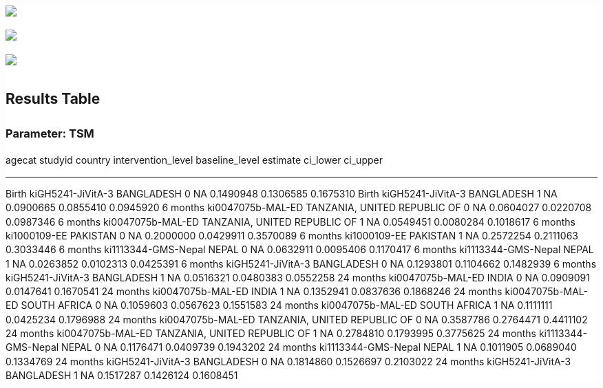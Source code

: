 ![](/tmp/de48d16a-b495-4f6d-94a5-a0f2295b4017/REPORT_files/figure-html/plot_rr-1.png)



![](/tmp/de48d16a-b495-4f6d-94a5-a0f2295b4017/REPORT_files/figure-html/plot_paf-1.png)

![](/tmp/de48d16a-b495-4f6d-94a5-a0f2295b4017/REPORT_files/figure-html/plot_par-1.png)

## Results Table

### Parameter: TSM


agecat      studyid               country                        intervention_level   baseline_level     estimate    ci_lower    ci_upper
----------  --------------------  -----------------------------  -------------------  ---------------  ----------  ----------  ----------
Birth       kiGH5241-JiVitA-3     BANGLADESH                     0                    NA                0.1490948   0.1306585   0.1675310
Birth       kiGH5241-JiVitA-3     BANGLADESH                     1                    NA                0.0900665   0.0855410   0.0945920
6 months    ki0047075b-MAL-ED     TANZANIA, UNITED REPUBLIC OF   0                    NA                0.0604027   0.0220708   0.0987346
6 months    ki0047075b-MAL-ED     TANZANIA, UNITED REPUBLIC OF   1                    NA                0.0549451   0.0080284   0.1018617
6 months    ki1000109-EE          PAKISTAN                       0                    NA                0.2000000   0.0429911   0.3570089
6 months    ki1000109-EE          PAKISTAN                       1                    NA                0.2572254   0.2111063   0.3033446
6 months    ki1113344-GMS-Nepal   NEPAL                          0                    NA                0.0632911   0.0095406   0.1170417
6 months    ki1113344-GMS-Nepal   NEPAL                          1                    NA                0.0263852   0.0102313   0.0425391
6 months    kiGH5241-JiVitA-3     BANGLADESH                     0                    NA                0.1293801   0.1104662   0.1482939
6 months    kiGH5241-JiVitA-3     BANGLADESH                     1                    NA                0.0516321   0.0480383   0.0552258
24 months   ki0047075b-MAL-ED     INDIA                          0                    NA                0.0909091   0.0147641   0.1670541
24 months   ki0047075b-MAL-ED     INDIA                          1                    NA                0.1352941   0.0837636   0.1868246
24 months   ki0047075b-MAL-ED     SOUTH AFRICA                   0                    NA                0.1059603   0.0567623   0.1551583
24 months   ki0047075b-MAL-ED     SOUTH AFRICA                   1                    NA                0.1111111   0.0425234   0.1796988
24 months   ki0047075b-MAL-ED     TANZANIA, UNITED REPUBLIC OF   0                    NA                0.3587786   0.2764471   0.4411102
24 months   ki0047075b-MAL-ED     TANZANIA, UNITED REPUBLIC OF   1                    NA                0.2784810   0.1793995   0.3775625
24 months   ki1113344-GMS-Nepal   NEPAL                          0                    NA                0.1176471   0.0409739   0.1943202
24 months   ki1113344-GMS-Nepal   NEPAL                          1                    NA                0.1011905   0.0689040   0.1334769
24 months   kiGH5241-JiVitA-3     BANGLADESH                     0                    NA                0.1814860   0.1526697   0.2103022
24 months   kiGH5241-JiVitA-3     BANGLADESH                     1                    NA                0.1517287   0.1426124   0.1608451
